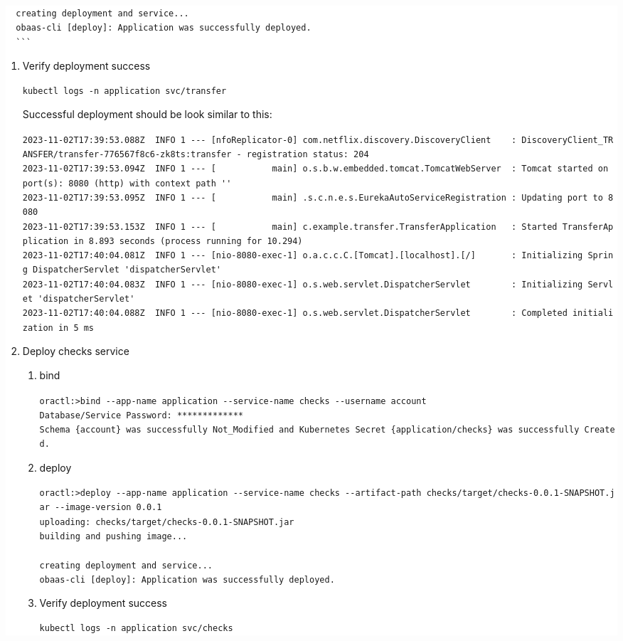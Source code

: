      creating deployment and service...
      obaas-cli [deploy]: Application was successfully deployed.
      ```

   1. Verify deployment success

      ```shell
      kubectl logs -n application svc/transfer
      ```

      Successful deployment should be look similar to this:

      ```log
      2023-11-02T17:39:53.088Z  INFO 1 --- [nfoReplicator-0] com.netflix.discovery.DiscoveryClient    : DiscoveryClient_TRANSFER/transfer-776567f8c6-zk8ts:transfer - registration status: 204
      2023-11-02T17:39:53.094Z  INFO 1 --- [           main] o.s.b.w.embedded.tomcat.TomcatWebServer  : Tomcat started on port(s): 8080 (http) with context path ''
      2023-11-02T17:39:53.095Z  INFO 1 --- [           main] .s.c.n.e.s.EurekaAutoServiceRegistration : Updating port to 8080
      2023-11-02T17:39:53.153Z  INFO 1 --- [           main] c.example.transfer.TransferApplication   : Started TransferApplication in 8.893 seconds (process running for 10.294)
      2023-11-02T17:40:04.081Z  INFO 1 --- [nio-8080-exec-1] o.a.c.c.C.[Tomcat].[localhost].[/]       : Initializing Spring DispatcherServlet 'dispatcherServlet'
      2023-11-02T17:40:04.083Z  INFO 1 --- [nio-8080-exec-1] o.s.web.servlet.DispatcherServlet        : Initializing Servlet 'dispatcherServlet'
      2023-11-02T17:40:04.088Z  INFO 1 --- [nio-8080-exec-1] o.s.web.servlet.DispatcherServlet        : Completed initialization in 5 ms
      ```

1. Deploy checks service

   1. bind

      ```shell
      oractl:>bind --app-name application --service-name checks --username account
      Database/Service Password: *************
      Schema {account} was successfully Not_Modified and Kubernetes Secret {application/checks} was successfully Created.
      ```

   1. deploy

      ```shell
      oractl:>deploy --app-name application --service-name checks --artifact-path checks/target/checks-0.0.1-SNAPSHOT.jar --image-version 0.0.1
      uploading: checks/target/checks-0.0.1-SNAPSHOT.jar
      building and pushing image...
      
      creating deployment and service...
      obaas-cli [deploy]: Application was successfully deployed.
      ```

   1. Verify deployment success

      ```shell
      kubectl logs -n application svc/checks
      ```
